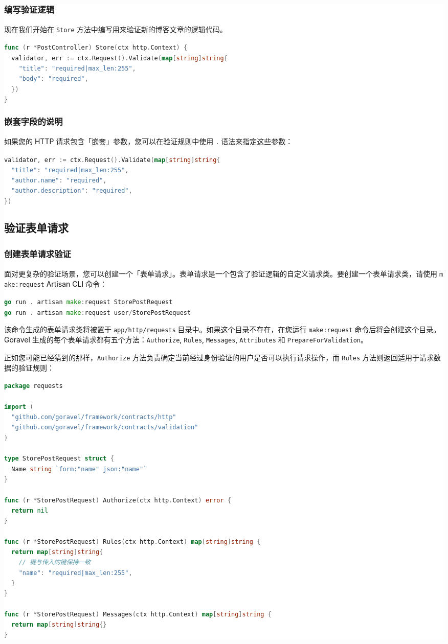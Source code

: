 ### 编写验证逻辑

现在我们开始在 `Store` 方法中编写用来验证新的博客文章的逻辑代码。

```go
func (r *PostController) Store(ctx http.Context) {
  validator, err := ctx.Request().Validate(map[string]string{
    "title": "required|max_len:255",
    "body": "required",
  })
}
```

### 嵌套字段的说明

如果您的 HTTP 请求包含「嵌套」参数，您可以在验证规则中使用 `.` 语法来指定这些参数：

```go
validator, err := ctx.Request().Validate(map[string]string{
  "title": "required|max_len:255",
  "author.name": "required",
  "author.description": "required",
})
```

## 验证表单请求

### 创建表单请求验证

面对更复杂的验证场景，您可以创建一个「表单请求」。表单请求是一个包含了验证逻辑的自定义请求类。要创建一个表单请求类，请使用 `make:request` Artisan CLI 命令：

```go
go run . artisan make:request StorePostRequest
go run . artisan make:request user/StorePostRequest
```

该命令生成的表单请求类将被置于 `app/http/requests` 目录中。如果这个目录不存在，在您运行 `make:request` 命令后将会创建这个目录。Goravel 生成的每个表单请求都有五个方法：`Authorize`, `Rules`, `Messages`, `Attributes` 和 `PrepareForValidation`。

正如您可能已经猜到的那样，`Authorize` 方法负责确定当前经过身份验证的用户是否可以执行请求操作，而 `Rules` 方法则返回适用于请求数据的验证规则：

```go
package requests

import (
  "github.com/goravel/framework/contracts/http"
  "github.com/goravel/framework/contracts/validation"
)

type StorePostRequest struct {
  Name string `form:"name" json:"name"`
}

func (r *StorePostRequest) Authorize(ctx http.Context) error {
  return nil
}

func (r *StorePostRequest) Rules(ctx http.Context) map[string]string {
  return map[string]string{
    // 键与传入的键保持一致
    "name": "required|max_len:255",
  }
}

func (r *StorePostRequest) Messages(ctx http.Context) map[string]string {
  return map[string]string{}
}
```